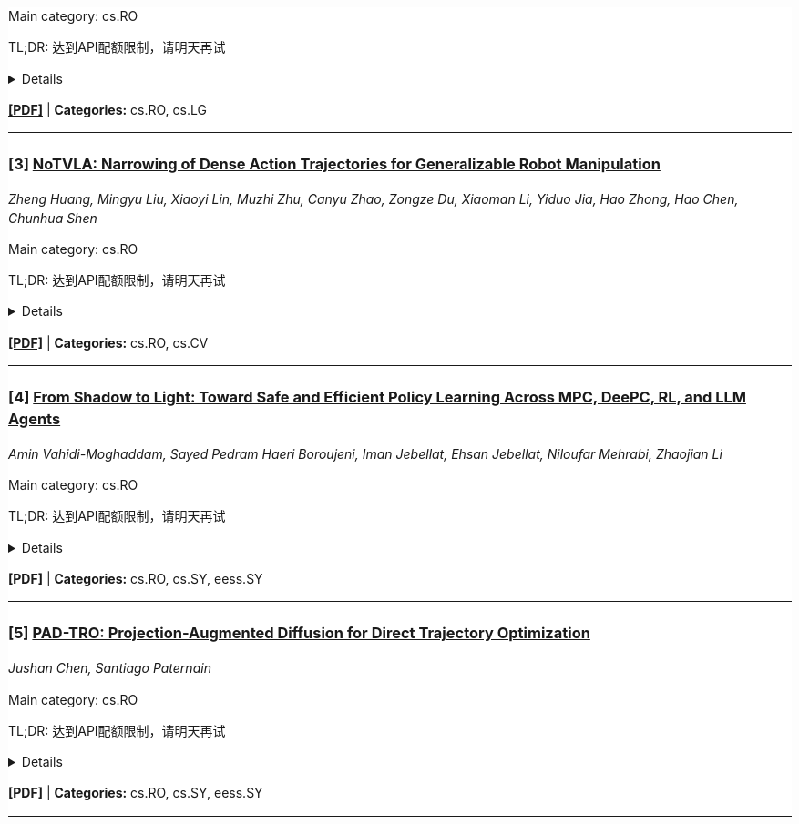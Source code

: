 Main category: cs.RO

TL;DR: 达到API配额限制，请明天再试


<details><summary>Details</summary></details>

[**[PDF]**](https://arxiv.org/pdf/2510.03776) | **Categories:** cs.RO, cs.LG

---

### [3] [NoTVLA: Narrowing of Dense Action Trajectories for Generalizable Robot Manipulation](https://arxiv.org/abs/2510.03895)
*Zheng Huang, Mingyu Liu, Xiaoyi Lin, Muzhi Zhu, Canyu Zhao, Zongze Du, Xiaoman Li, Yiduo Jia, Hao Zhong, Hao Chen, Chunhua Shen*

Main category: cs.RO

TL;DR: 达到API配额限制，请明天再试


<details><summary>Details</summary></details>

[**[PDF]**](https://arxiv.org/pdf/2510.03895) | **Categories:** cs.RO, cs.CV

---

### [4] [From Shadow to Light: Toward Safe and Efficient Policy Learning Across MPC, DeePC, RL, and LLM Agents](https://arxiv.org/abs/2510.04076)
*Amin Vahidi-Moghaddam, Sayed Pedram Haeri Boroujeni, Iman Jebellat, Ehsan Jebellat, Niloufar Mehrabi, Zhaojian Li*

Main category: cs.RO

TL;DR: 达到API配额限制，请明天再试


<details><summary>Details</summary></details>

[**[PDF]**](https://arxiv.org/pdf/2510.04076) | **Categories:** cs.RO, cs.SY, eess.SY

---

### [5] [PAD-TRO: Projection-Augmented Diffusion for Direct Trajectory Optimization](https://arxiv.org/abs/2510.04436)
*Jushan Chen, Santiago Paternain*

Main category: cs.RO

TL;DR: 达到API配额限制，请明天再试


<details><summary>Details</summary></details>

[**[PDF]**](https://arxiv.org/pdf/2510.04436) | **Categories:** cs.RO, cs.SY, eess.SY

---

